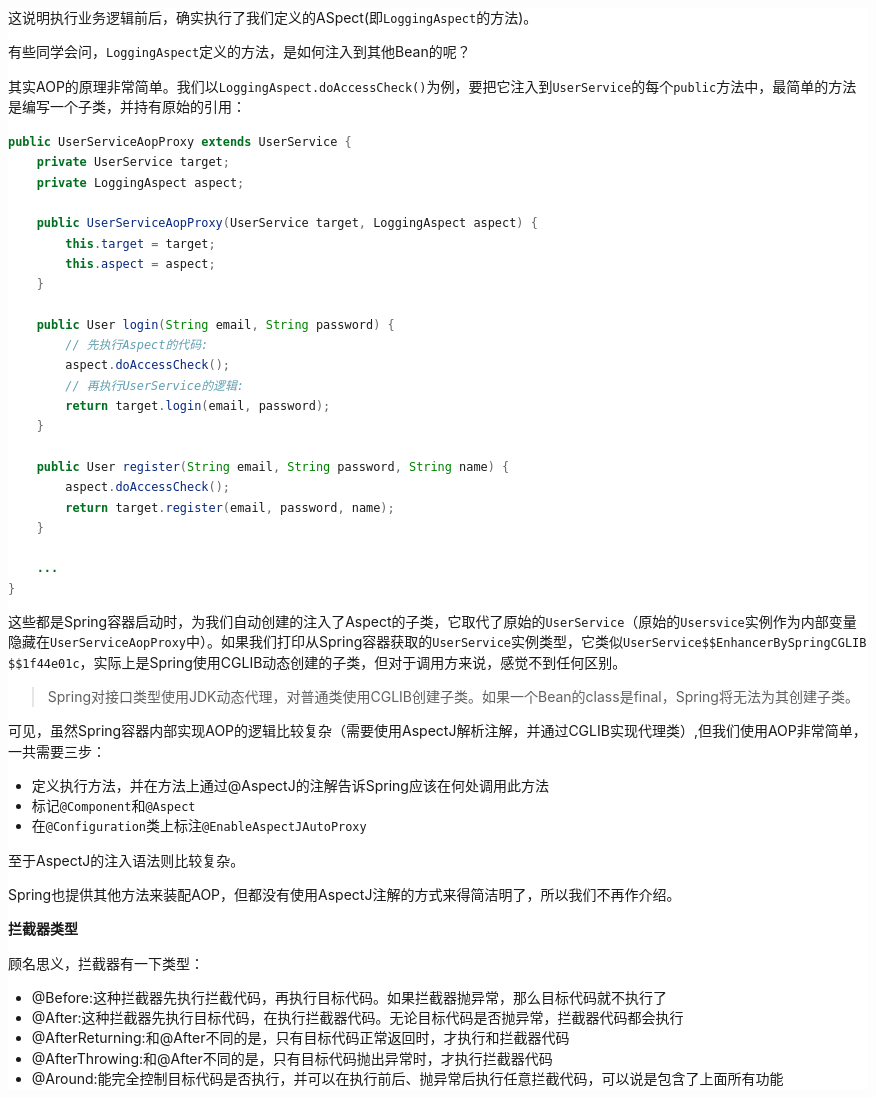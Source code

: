 这说明执行业务逻辑前后，确实执行了我们定义的ASpect(即`LoggingAspect`的方法)。

有些同学会问，`LoggingAspect`定义的方法，是如何注入到其他Bean的呢？

其实AOP的原理非常简单。我们以`LoggingAspect.doAccessCheck()`为例，要把它注入到`UserService`的每个`public`方法中，最简单的方法是编写一个子类，并持有原始的引用：

```java
public UserServiceAopProxy extends UserService {
    private UserService target;
    private LoggingAspect aspect;

    public UserServiceAopProxy(UserService target, LoggingAspect aspect) {
        this.target = target;
        this.aspect = aspect;
    }

    public User login(String email, String password) {
        // 先执行Aspect的代码:
        aspect.doAccessCheck();
        // 再执行UserService的逻辑:
        return target.login(email, password);
    }

    public User register(String email, String password, String name) {
        aspect.doAccessCheck();
        return target.register(email, password, name);
    }

    ...
}
```

这些都是Spring容器启动时，为我们自动创建的注入了Aspect的子类，它取代了原始的`UserService`（原始的`Usersvice`实例作为内部变量隐藏在`UserServiceAopProxy`中）。如果我们打印从Spring容器获取的`UserService`实例类型，它类似`UserService$$EnhancerBySpringCGLIB$$1f44e01c`，实际上是Spring使用CGLIB动态创建的子类，但对于调用方来说，感觉不到任何区别。

> Spring对接口类型使用JDK动态代理，对普通类使用CGLIB创建子类。如果一个Bean的class是final，Spring将无法为其创建子类。

可见，虽然Spring容器内部实现AOP的逻辑比较复杂（需要使用AspectJ解析注解，并通过CGLIB实现代理类）,但我们使用AOP非常简单，一共需要三步：

- 定义执行方法，并在方法上通过@AspectJ的注解告诉Spring应该在何处调用此方法
- 标记`@Component`和`@Aspect`
- 在`@Configuration`类上标注`@EnableAspectJAutoProxy`

至于AspectJ的注入语法则比较复杂。

Spring也提供其他方法来装配AOP，但都没有使用AspectJ注解的方式来得简洁明了，所以我们不再作介绍。

**拦截器类型**

顾名思义，拦截器有一下类型：

- @Before:这种拦截器先执行拦截代码，再执行目标代码。如果拦截器抛异常，那么目标代码就不执行了
- @After:这种拦截器先执行目标代码，在执行拦截器代码。无论目标代码是否抛异常，拦截器代码都会执行
- @AfterReturning:和@After不同的是，只有目标代码正常返回时，才执行和拦截器代码
- @AfterThrowing:和@After不同的是，只有目标代码抛出异常时，才执行拦截器代码
- @Around:能完全控制目标代码是否执行，并可以在执行前后、抛异常后执行任意拦截代码，可以说是包含了上面所有功能

